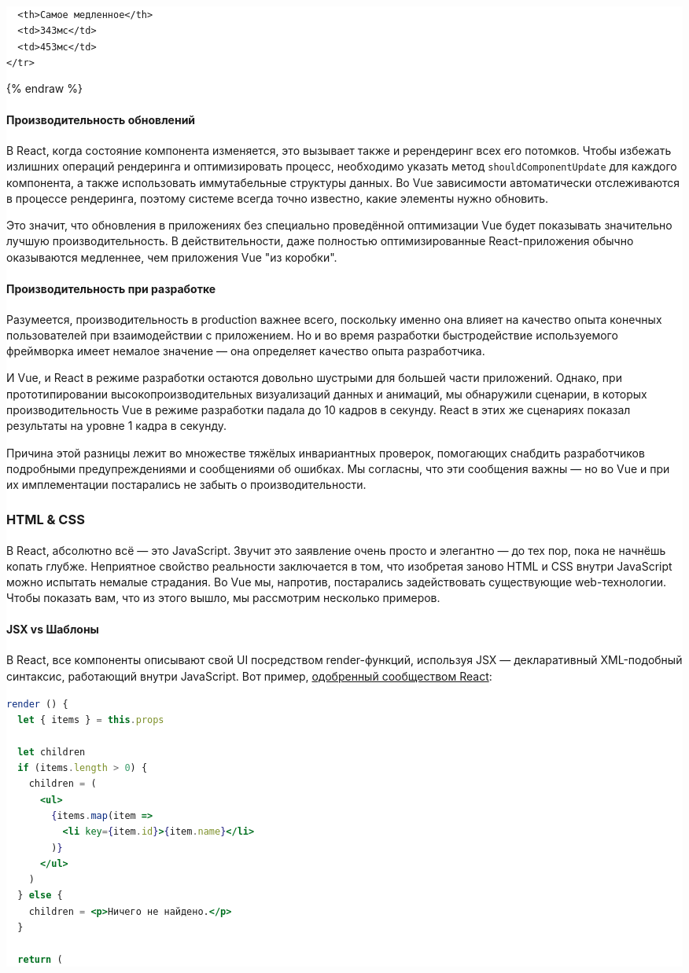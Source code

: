       <th>Самое медленное</th>
      <td>343мс</td>
      <td>453мс</td>
    </tr>
  </tbody>
</table>
{% endraw %}

#### Производительность обновлений

В React, когда состояние компонента изменяется, это вызывает также и ререндеринг всех его потомков. Чтобы избежать излишних операций рендеринга и оптимизировать процесс, необходимо указать метод `shouldComponentUpdate` для каждого компонента, а также использовать иммутабельные структуры данных. Во Vue зависимости автоматически отслеживаются в процессе рендеринга, поэтому системе всегда точно известно, какие элементы нужно обновить.

Это значит, что обновления в приложениях без специально проведённой оптимизации Vue будет показывать значительно лучшую производительность. В действительности, даже полностью оптимизированные React-приложения обычно оказываются медленнее, чем приложения Vue "из коробки".

#### Производительность при разработке

Разумеется, производительность в production важнее всего, поскольку именно она влияет на качество опыта конечных пользователей при взаимодействии с приложением. Но и во время разработки быстродействие используемого фреймворка имеет немалое значение — она определяет качество опыта разработчика.

И Vue, и React в режиме разработки остаются довольно шустрыми для большей части приложений. Однако, при прототипировании высокопроизводительных визуализаций данных и анимаций, мы обнаружили сценарии, в которых производительность Vue в режиме разработки падала до 10 кадров в секунду. React в этих же сценариях показал результаты на уровне 1 кадра в секунду.

Причина этой разницы лежит во множестве тяжёлых инвариантных проверок, помогающих снабдить разработчиков подробными предупреждениями и сообщениями об ошибках. Мы согласны, что эти сообщения важны — но во Vue и при их имплементации постарались не забыть о производительности.

### HTML & CSS

В React, абсолютно всё — это JavaScript. Звучит это заявление очень просто и элегантно — до тех пор, пока не начнёшь копать глубже. Неприятное свойство реальности заключается в том, что изобретая заново HTML и CSS внутри JavaScript можно испытать немалые страдания. Во Vue мы, напротив, постарались задействовать существующие web-технологии. Чтобы показать вам, что из этого вышло, мы рассмотрим несколько примеров.

#### JSX vs Шаблоны

В React, все компоненты описывают свой UI посредством render-функций, используя JSX — декларативный XML-подобный синтаксис, работающий внутри JavaScript. Вот пример, [одобренный сообществом React](https://github.com/vuejs/vuejs.org/issues/364#issuecomment-244582684):

``` jsx
render () {
  let { items } = this.props

  let children
  if (items.length > 0) {
    children = (
      <ul>
        {items.map(item =>
          <li key={item.id}>{item.name}</li>
        )}
      </ul>
    )
  } else {
    children = <p>Ничего не найдено.</p>
  }

  return (
```